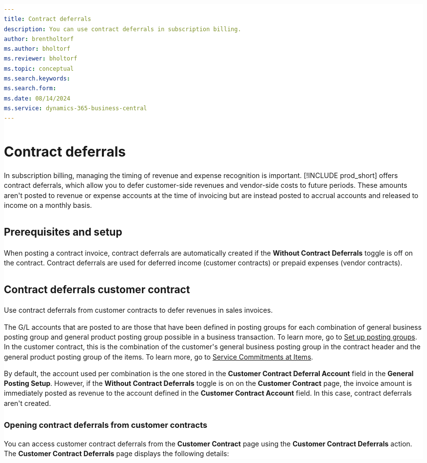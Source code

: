 ```yaml
---
title: Contract deferrals
description: You can use contract deferrals in subscription billing.
author: brentholtorf
ms.author: bholtorf
ms.reviewer: bholtorf
ms.topic: conceptual
ms.search.keywords: 
ms.search.form: 
ms.date: 08/14/2024
ms.service: dynamics-365-business-central
---
```


# Contract deferrals

In subscription billing, managing the timing of revenue and expense recognition is important. [!INCLUDE prod_short] offers contract deferrals, which allow you to defer customer-side revenues and vendor-side costs to future periods. These amounts aren't posted to revenue or expense accounts at the time of invoicing but are instead posted to accrual accounts and released to income on a monthly basis.

## Prerequisites and setup

When posting a contract invoice, contract deferrals are automatically created if the **Without Contract Deferrals** toggle is off on the contract. Contract deferrals are used for deferred income (customer contracts) or prepaid expenses (vendor contracts).

## Contract deferrals customer contract

Use contract deferrals from customer contracts to defer revenues in sales invoices.

The G/L accounts that are posted to are those that have been defined in posting groups for each combination of general business posting group and general product posting group possible in a business transaction. To learn more, go to [Set up posting groups](../../finance-posting-groups.md). In the customer contract, this is the combination of the customer's general business posting group in the contract header and the general product posting group of the items. To learn more, go to [Service Commitments at Items](../masterdata/items.md).

By default, the account used per combination is the one stored in the **Customer Contract Deferral Account** field in the **General Posting Setup**. However, if the **Without Contract Deferrals** toggle is on on the **Customer Contract** page, the invoice amount is immediately posted as revenue to the account defined in the **Customer Contract Account** field. In this case, contract deferrals aren't created.

### Opening contract deferrals from customer contracts

You can access customer contract deferrals from the **Customer Contract** page using the **Customer Contract Deferrals** action. The **Customer Contract Deferrals** page displays the following details:
